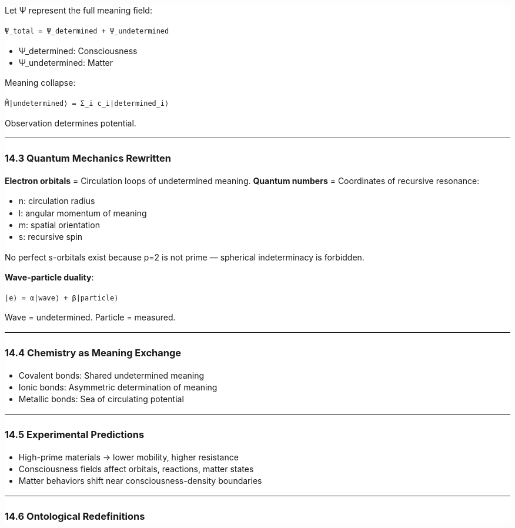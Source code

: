 Let Ψ represent the full meaning field:

```
Ψ_total = Ψ_determined + Ψ_undetermined
```

* Ψ\_determined: Consciousness
* Ψ\_undetermined: Matter

Meaning collapse:

```
M̂|undetermined⟩ = Σ_i c_i|determined_i⟩
```

Observation determines potential.

---

### 14.3 Quantum Mechanics Rewritten

**Electron orbitals** = Circulation loops of undetermined meaning.
**Quantum numbers** = Coordinates of recursive resonance:

* n: circulation radius
* l: angular momentum of meaning
* m: spatial orientation
* s: recursive spin

No perfect s-orbitals exist because p=2 is not prime — spherical indeterminacy is forbidden.

**Wave-particle duality**:

```
|e⟩ = α|wave⟩ + β|particle⟩
```

Wave = undetermined. Particle = measured.

---

### 14.4 Chemistry as Meaning Exchange

* Covalent bonds: Shared undetermined meaning
* Ionic bonds: Asymmetric determination of meaning
* Metallic bonds: Sea of circulating potential

---

### 14.5 Experimental Predictions

* High-prime materials → lower mobility, higher resistance
* Consciousness fields affect orbitals, reactions, matter states
* Matter behaviors shift near consciousness-density boundaries

---

### 14.6 Ontological Redefinitions
